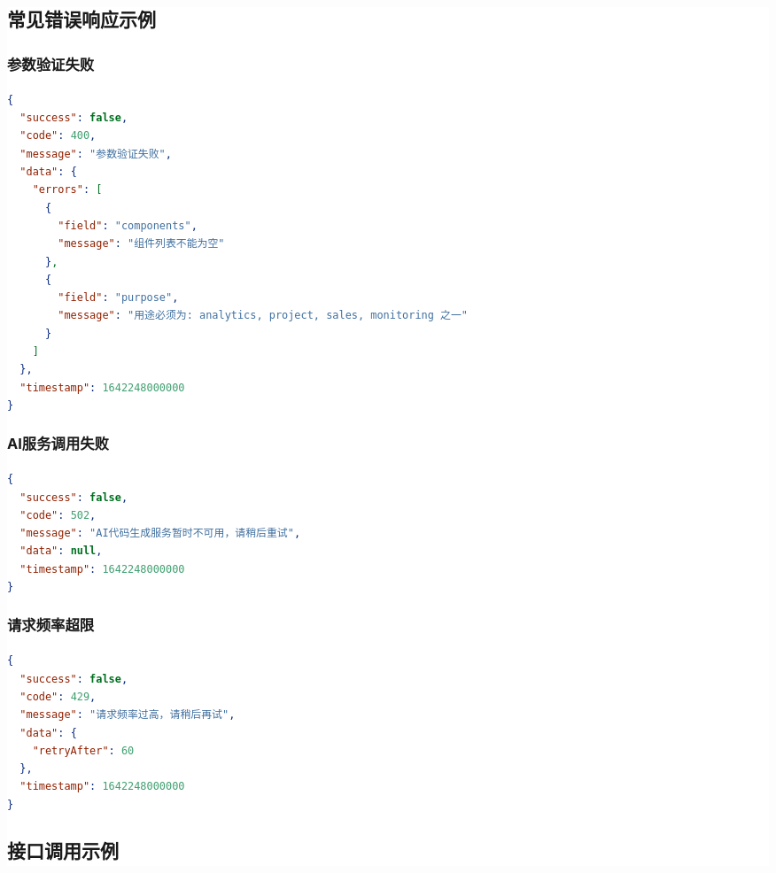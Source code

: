 ## 常见错误响应示例

### 参数验证失败
```json
{
  "success": false,
  "code": 400,
  "message": "参数验证失败",
  "data": {
    "errors": [
      {
        "field": "components",
        "message": "组件列表不能为空"
      },
      {
        "field": "purpose", 
        "message": "用途必须为: analytics, project, sales, monitoring 之一"
      }
    ]
  },
  "timestamp": 1642248000000
}
```

### AI服务调用失败
```json
{
  "success": false,
  "code": 502,
  "message": "AI代码生成服务暂时不可用，请稍后重试",
  "data": null,
  "timestamp": 1642248000000
}
```

### 请求频率超限
```json
{
  "success": false,
  "code": 429,
  "message": "请求频率过高，请稍后再试",
  "data": {
    "retryAfter": 60
  },
  "timestamp": 1642248000000
}
```

## 接口调用示例
